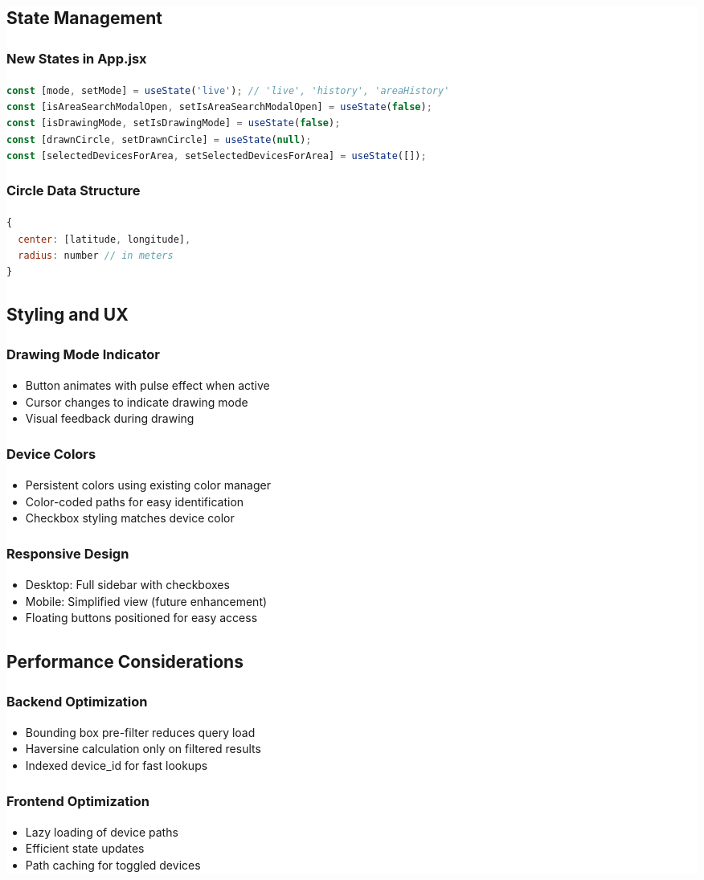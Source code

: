 ## State Management

### New States in App.jsx
```javascript
const [mode, setMode] = useState('live'); // 'live', 'history', 'areaHistory'
const [isAreaSearchModalOpen, setIsAreaSearchModalOpen] = useState(false);
const [isDrawingMode, setIsDrawingMode] = useState(false);
const [drawnCircle, setDrawnCircle] = useState(null);
const [selectedDevicesForArea, setSelectedDevicesForArea] = useState([]);
```

### Circle Data Structure
```javascript
{
  center: [latitude, longitude],
  radius: number // in meters
}
```

## Styling and UX

### Drawing Mode Indicator
- Button animates with pulse effect when active
- Cursor changes to indicate drawing mode
- Visual feedback during drawing

### Device Colors
- Persistent colors using existing color manager
- Color-coded paths for easy identification
- Checkbox styling matches device color

### Responsive Design
- Desktop: Full sidebar with checkboxes
- Mobile: Simplified view (future enhancement)
- Floating buttons positioned for easy access

## Performance Considerations

### Backend Optimization
- Bounding box pre-filter reduces query load
- Haversine calculation only on filtered results
- Indexed device_id for fast lookups

### Frontend Optimization
- Lazy loading of device paths
- Efficient state updates
- Path caching for toggled devices
